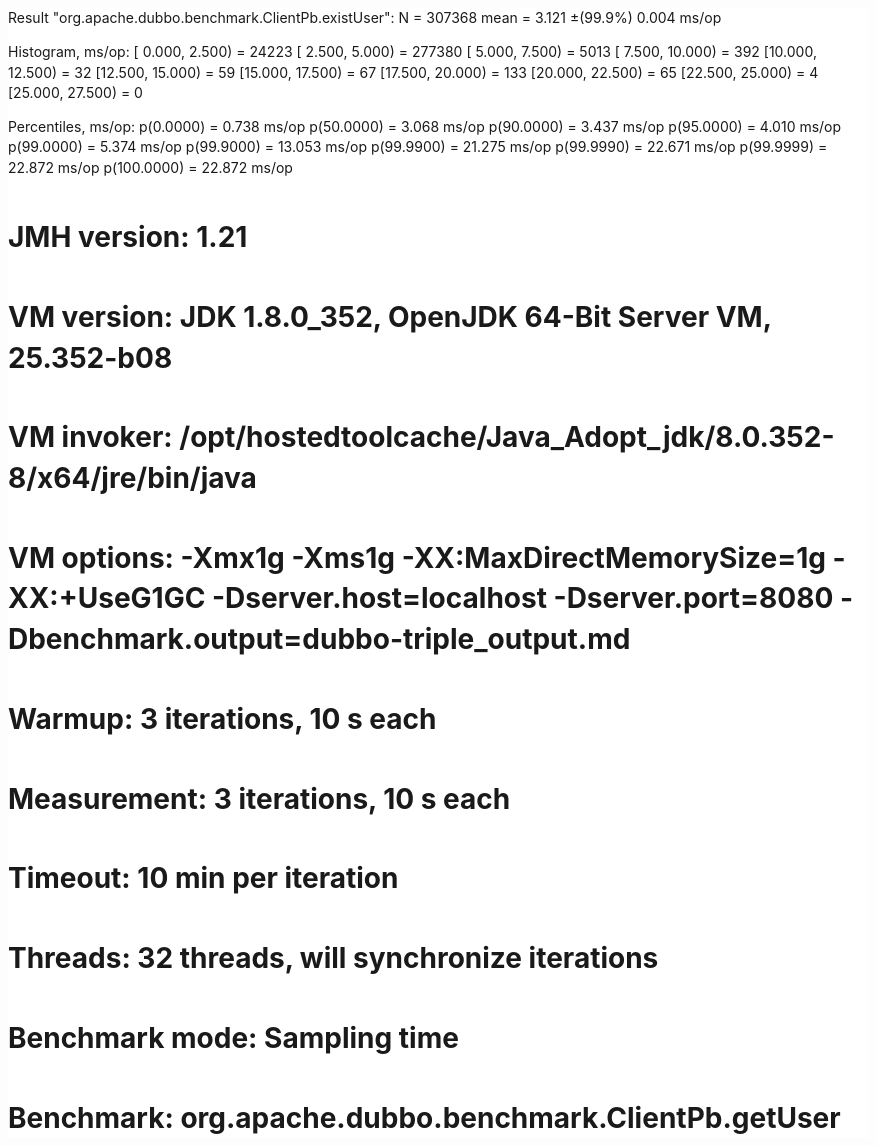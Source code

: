 

Result "org.apache.dubbo.benchmark.ClientPb.existUser":
  N = 307368
  mean =      3.121 ±(99.9%) 0.004 ms/op

  Histogram, ms/op:
    [ 0.000,  2.500) = 24223 
    [ 2.500,  5.000) = 277380 
    [ 5.000,  7.500) = 5013 
    [ 7.500, 10.000) = 392 
    [10.000, 12.500) = 32 
    [12.500, 15.000) = 59 
    [15.000, 17.500) = 67 
    [17.500, 20.000) = 133 
    [20.000, 22.500) = 65 
    [22.500, 25.000) = 4 
    [25.000, 27.500) = 0 

  Percentiles, ms/op:
      p(0.0000) =      0.738 ms/op
     p(50.0000) =      3.068 ms/op
     p(90.0000) =      3.437 ms/op
     p(95.0000) =      4.010 ms/op
     p(99.0000) =      5.374 ms/op
     p(99.9000) =     13.053 ms/op
     p(99.9900) =     21.275 ms/op
     p(99.9990) =     22.671 ms/op
     p(99.9999) =     22.872 ms/op
    p(100.0000) =     22.872 ms/op


# JMH version: 1.21
# VM version: JDK 1.8.0_352, OpenJDK 64-Bit Server VM, 25.352-b08
# VM invoker: /opt/hostedtoolcache/Java_Adopt_jdk/8.0.352-8/x64/jre/bin/java
# VM options: -Xmx1g -Xms1g -XX:MaxDirectMemorySize=1g -XX:+UseG1GC -Dserver.host=localhost -Dserver.port=8080 -Dbenchmark.output=dubbo-triple_output.md
# Warmup: 3 iterations, 10 s each
# Measurement: 3 iterations, 10 s each
# Timeout: 10 min per iteration
# Threads: 32 threads, will synchronize iterations
# Benchmark mode: Sampling time
# Benchmark: org.apache.dubbo.benchmark.ClientPb.getUser
